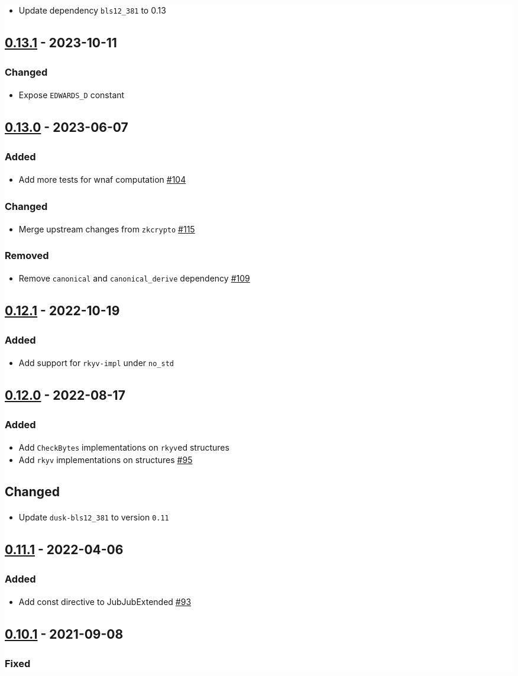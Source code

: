 - Update dependency `bls12_381` to 0.13

## [0.13.1] - 2023-10-11

### Changed

- Expose `EDWARDS_D` constant

## [0.13.0] - 2023-06-07

### Added

- Add more tests for wnaf computation [#104]

### Changed

- Merge upstream changes from `zkcrypto` [#115]

### Removed

- Remove `canonical` and `canonical_derive` dependency [#109]

## [0.12.1] - 2022-10-19

### Added

- Add support for `rkyv-impl` under `no_std`

## [0.12.0] - 2022-08-17

### Added

- Add `CheckBytes` implementations on `rkyv`ed structures
- Add `rkyv` implementations on structures [#95]

## Changed

- Update `dusk-bls12_381` to version `0.11`

## [0.11.1] - 2022-04-06

### Added

- Add const directive to JubJubExtended [#93]

## [0.10.1] - 2021-09-08

### Fixed


[#149]: https://github.com/dusk-network/jubjub/issues/149
[#143]: https://github.com/dusk-network/jubjub/issues/143
[#137]: https://github.com/dusk-network/jubjub/issues/137
[#135]: https://github.com/dusk-network/jubjub/issues/135
[#129]: https://github.com/dusk-network/jubjub/issues/129
[#127]: https://github.com/dusk-network/jubjub/issues/127
[#126]: https://github.com/dusk-network/jubjub/issues/126
[#115]: https://github.com/dusk-network/jubjub/issues/115
[#109]: https://github.com/dusk-network/jubjub/issues/109
[#104]: https://github.com/dusk-network/jubjub/issues/104
[#95]: https://github.com/dusk-network/jubjub/issues/95
[#93]: https://github.com/dusk-network/jubjub/issues/93
[#82]: https://github.com/dusk-network/jubjub/issues/82
[#78]: https://github.com/dusk-network/jubjub/issues/78
[#73]: https://github.com/dusk-network/jubjub/issues/73
[#67]: https://github.com/dusk-network/jubjub/issues/67
[#64]: https://github.com/dusk-network/jubjub/issues/64
[#61]: https://github.com/dusk-network/jubjub/issues/61
[#35]: https://github.com/dusk-network/jubjub/issues/35
[#33]: https://github.com/dusk-network/jubjub/issues/33
[#32]: https://github.com/dusk-network/jubjub/issues/32
[#31]: https://github.com/dusk-network/jubjub/issues/31
[#25]: https://github.com/dusk-network/jubjub/issues/25
[Unreleased]: https://github.com/dusk-network/jubjub/compare/v0.14.3...HEAD
[0.14.3]: https://github.com/dusk-network/jubjub/compare/v0.14.2...v0.14.3
[0.14.2]: https://github.com/dusk-network/jubjub/compare/v0.14.1...v0.14.2
[0.14.1]: https://github.com/dusk-network/jubjub/compare/v0.14.0...v0.14.1
[0.14.0]: https://github.com/dusk-network/jubjub/compare/v0.13.1...v0.14.0
[0.13.1]: https://github.com/dusk-network/jubjub/compare/v0.13.0...v0.13.1
[0.13.0]: https://github.com/dusk-network/jubjub/compare/v0.12.1...v0.13.0
[0.12.1]: https://github.com/dusk-network/jubjub/compare/v0.12.0...v0.12.1
[0.12.0]: https://github.com/dusk-network/jubjub/compare/v0.10.1...v0.12.0
[0.11.1]: https://github.com/dusk-network/jubjub/compare/v0.10.1...v0.11.1
[0.10.1]: https://github.com/dusk-network/jubjub/compare/v0.10.0...v0.10.1
[0.10.0]: https://github.com/dusk-network/jubjub/compare/v0.9.0...v0.10.0
[0.9.0]: https://github.com/dusk-network/jubjub/compare/v0.8.1...v0.9.0
[0.8.1]: https://github.com/dusk-network/jubjub/compare/v0.8.0...v0.8.1
[0.8.0]: https://github.com/dusk-network/jubjub/compare/v0.7.0...v0.8.0
[0.7.0]: https://github.com/dusk-network/jubjub/compare/v0.6.0...v0.7.0
[0.6.0]: https://github.com/dusk-network/jubjub/compare/v0.5.0...v0.6.0
[0.5.0]: https://github.com/dusk-network/jubjub/compare/v0.4.0...v0.5.0
[0.4.0]: https://github.com/dusk-network/jubjub/compare/v0.3.10...v0.4.0
[0.3.10]: https://github.com/dusk-network/jubjub/compare/v0.3.9...v0.3.10
[0.3.9]: https://github.com/dusk-network/jubjub/compare/v0.3.8...v0.3.9
[0.3.8]: https://github.com/dusk-network/jubjub/compare/v0.3.7...v0.3.8
[0.3.7]: https://github.com/dusk-network/jubjub/compare/v0.3.6...v0.3.7
[0.3.6]: https://github.com/dusk-network/jubjub/compare/v0.3.5...v0.3.6
[0.3.5]: https://github.com/dusk-network/jubjub/compare/v0.3.4...v0.3.5
[0.3.4]: https://github.com/dusk-network/jubjub/compare/v0.3.3...v0.3.4
[0.3.3]: https://github.com/dusk-network/jubjub/compare/v0.3.2...v0.3.3
[0.3.2]: https://github.com/dusk-network/jubjub/compare/v0.3.1...v0.3.2
[0.3.1]: https://github.com/dusk-network/jubjub/compare/0.3.0...v0.3.1
[0.3.0]: https://github.com/dusk-network/jubjub/releases/tag/0.3.0
[`zkcrypto/jubjub`]: https://github.com/zkcrypto/jubjub